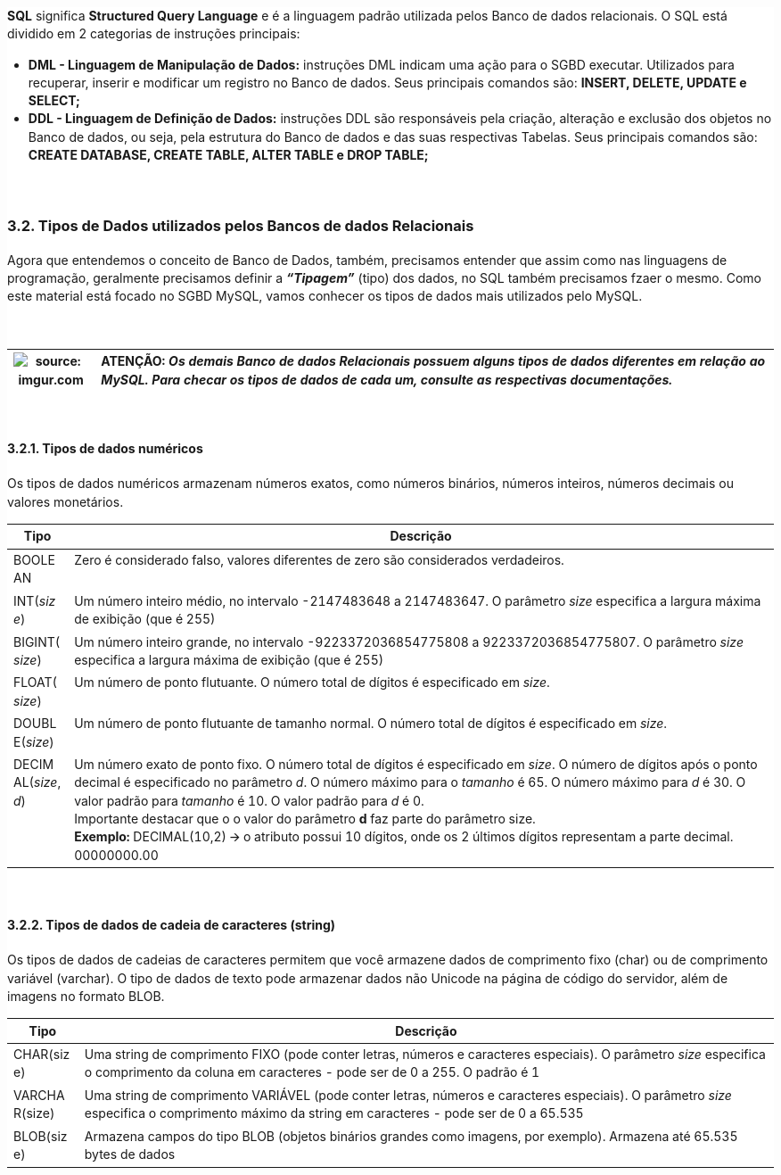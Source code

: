 **SQL** significa **Structured Query Language** e é a linguagem padrão utilizada pelos Banco de dados relacionais. O SQL está dividido em 2 categorias de instruções principais:

- **DML - Linguagem de Manipulação de Dados:** instruções DML indicam uma ação para o SGBD executar. Utilizados para recuperar, inserir e modificar um registro no Banco de dados. Seus principais comandos são: **INSERT, DELETE, UPDATE e  SELECT;**
- **DDL - Linguagem de Definição de Dados:** instruções DDL são responsáveis pela criação, alteração e exclusão dos objetos no Banco de dados, ou seja, pela estrutura do Banco de dados e das suas respectivas Tabelas. Seus principais comandos são: **CREATE DATABASE, CREATE TABLE, ALTER TABLE e DROP TABLE;**

<br />

<h3>3.2. Tipos de Dados utilizados pelos Bancos de dados Relacionais</h3>



Agora que entendemos o conceito de Banco de Dados, também, precisamos entender que assim como nas linguagens de programação, geralmente precisamos definir a <i>**“Tipagem”**</i> (tipo) dos dados, no SQL também precisamos fzaer o mesmo. Como este material está focado no SGBD MySQL, vamos conhecer os tipos de dados mais utilizados pelo MySQL.

<br />

| <img src="https://i.imgur.com/hOgWvSc.png" title="source: imgur.com" width="80px"/> | <div align="left"> **ATENÇÃO:** *Os demais Banco de dados Relacionais possuem alguns tipos de dados diferentes em relação ao MySQL. Para checar os tipos de dados de cada um, consulte as respectivas documentações.* </div> |
| ------------------------------------------------------------ | ------------------------------------------------------------ |

<br />

<h4>3.2.1. Tipos de dados numéricos</h4>



Os tipos de dados numéricos armazenam números exatos, como números binários, números inteiros, números decimais ou valores monetários.

| Tipo                 | Descrição                                                    |
| -------------------- | ------------------------------------------------------------ |
| BOOLEAN              | Zero é considerado falso, valores diferentes de zero são considerados verdadeiros. |
| INT(*size*)          | Um número inteiro médio, no intervalo -2147483648 a 2147483647. O parâmetro *size* especifica a largura máxima de exibição (que é 255) |
| BIGINT(*size*)       | Um número inteiro grande, no intervalo -9223372036854775808 a 9223372036854775807. O parâmetro *size* especifica a largura máxima de exibição (que é 255) |
| FLOAT(*size*)        | Um número de ponto flutuante. O número total de dígitos é especificado em *size*. |
| DOUBLE(*size*)       | Um número de ponto flutuante de tamanho normal. O número total de dígitos é especificado em *size*. |
| DECIMAL(*size*, *d*) | Um número exato de ponto fixo. O número total de dígitos é especificado em *size*. O número de dígitos após o ponto decimal é especificado no parâmetro *d*. O número máximo para o *tamanho* é 65. O número máximo para *d* é 30. O valor padrão para *tamanho* é 10. O valor padrão para *d* é 0.<br />Importante destacar que o o valor do parâmetro **d** faz parte do parâmetro size. <br />**Exemplo:** DECIMAL(10,2) 🡪 o atributo possui 10 dígitos, onde os 2 últimos dígitos representam a parte decimal. 00000000.00 |

<br />

<h4>3.2.2. Tipos de dados de cadeia de caracteres (string)</h4>



Os tipos de dados de cadeias de caracteres permitem que você armazene  dados de comprimento fixo (char) ou de comprimento variável (varchar). O tipo de dados de texto pode armazenar dados não Unicode na página de código do servidor, além de imagens no formato BLOB.

| Tipo          | Descrição                                                    |
| ------------- | ------------------------------------------------------------ |
| CHAR(size)    | Uma string de comprimento FIXO (pode conter letras, números e caracteres especiais). O parâmetro *size* especifica o comprimento da coluna em caracteres - pode ser de 0 a 255. O padrão é 1 |
| VARCHAR(size) | Uma string de comprimento VARIÁVEL (pode conter letras, números e caracteres especiais). O parâmetro *size* especifica o comprimento máximo da string em caracteres - pode ser de 0 a 65.535 |
| BLOB(size)    | Armazena campos do tipo BLOB (objetos binários grandes como imagens, por exemplo). Armazena até 65.535 bytes de dados |
